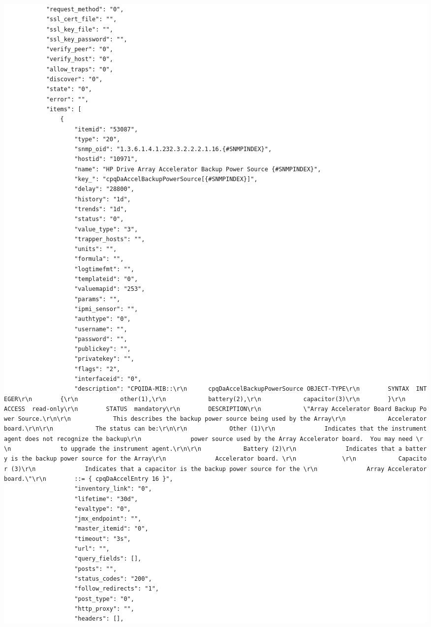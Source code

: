                 "request_method": "0",
                "ssl_cert_file": "",
                "ssl_key_file": "",
                "ssl_key_password": "",
                "verify_peer": "0",
                "verify_host": "0",
                "allow_traps": "0",
                "discover": "0",
                "state": "0",
                "error": "",
                "items": [
                    {
                        "itemid": "53087",
                        "type": "20",
                        "snmp_oid": "1.3.6.1.4.1.232.3.2.2.2.1.16.{#SNMPINDEX}",
                        "hostid": "10971",
                        "name": "HP Drive Array Accelerator Backup Power Source {#SNMPINDEX}",
                        "key_": "cpqDaAccelBackupPowerSource[{#SNMPINDEX}]",
                        "delay": "28800",
                        "history": "1d",
                        "trends": "1d",
                        "status": "0",
                        "value_type": "3",
                        "trapper_hosts": "",
                        "units": "",
                        "formula": "",
                        "logtimefmt": "",
                        "templateid": "0",
                        "valuemapid": "253",
                        "params": "",
                        "ipmi_sensor": "",
                        "authtype": "0",
                        "username": "",
                        "password": "",
                        "publickey": "",
                        "privatekey": "",
                        "flags": "2",
                        "interfaceid": "0",
                        "description": "CPQIDA-MIB::\r\n      cpqDaAccelBackupPowerSource OBJECT-TYPE\r\n        SYNTAX  INTEGER\r\n        {\r\n            other(1),\r\n            battery(2),\r\n            capacitor(3)\r\n        }\r\n        ACCESS  read-only\r\n        STATUS  mandatory\r\n        DESCRIPTION\r\n            \"Array Accelerator Board Backup Power Source.\r\n\r\n            This describes the backup power source being used by the Array\r\n            Accelerator board.\r\n\r\n            The status can be:\r\n\r\n            Other (1)\r\n              Indicates that the instrument agent does not recognize the backup\r\n              power source used by the Array Accelerator board.  You may need \r\n              to upgrade the instrument agent.\r\n\r\n            Battery (2)\r\n              Indicates that a battery is the backup power source for the Array\r\n              Accelerator board. \r\n             \r\n            Capacitor (3)\r\n              Indicates that a capacitor is the backup power source for the \r\n              Array Accelerator board.\"\r\n        ::= { cpqDaAccelEntry 16 }",
                        "inventory_link": "0",
                        "lifetime": "30d",
                        "evaltype": "0",
                        "jmx_endpoint": "",
                        "master_itemid": "0",
                        "timeout": "3s",
                        "url": "",
                        "query_fields": [],
                        "posts": "",
                        "status_codes": "200",
                        "follow_redirects": "1",
                        "post_type": "0",
                        "http_proxy": "",
                        "headers": [],